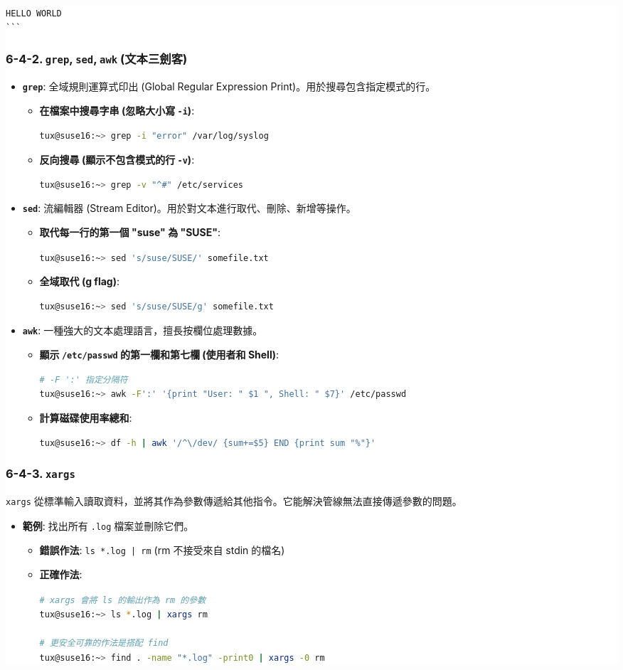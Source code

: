     HELLO WORLD
    ```

### 6-4-2. `grep`, `sed`, `awk` (文本三劍客)

- **`grep`**: 全域規則運算式印出 (Global Regular Expression Print)。用於搜尋包含指定模式的行。

  - **在檔案中搜尋字串 (忽略大小寫 `-i`)**:
    ```bash
    tux@suse16:~> grep -i "error" /var/log/syslog
    ```
  - **反向搜尋 (顯示不包含模式的行 `-v`)**:
    ```bash
    tux@suse16:~> grep -v "^#" /etc/services
    ```

- **`sed`**: 流編輯器 (Stream Editor)。用於對文本進行取代、刪除、新增等操作。

  - **取代每一行的第一個 "suse" 為 "SUSE"**:
    ```bash
    tux@suse16:~> sed 's/suse/SUSE/' somefile.txt
    ```
  - **全域取代 (g flag)**:
    ```bash
    tux@suse16:~> sed 's/suse/SUSE/g' somefile.txt
    ```

- **`awk`**: 一種強大的文本處理語言，擅長按欄位處理數據。
  - **顯示 `/etc/passwd` 的第一欄和第七欄 (使用者和 Shell)**:
    ```bash
    # -F ':' 指定分隔符
    tux@suse16:~> awk -F':' '{print "User: " $1 ", Shell: " $7}' /etc/passwd
    ```
  - **計算磁碟使用率總和**:
    ```bash
    tux@suse16:~> df -h | awk '/^\/dev/ {sum+=$5} END {print sum "%"}'
    ```

### 6-4-3. `xargs`

`xargs` 從標準輸入讀取資料，並將其作為參數傳遞給其他指令。它能解決管線無法直接傳遞參數的問題。

- **範例**: 找出所有 `.log` 檔案並刪除它們。

  - **錯誤作法**: `ls *.log | rm` (rm 不接受來自 stdin 的檔名)
  - **正確作法**:

    ```bash
    # xargs 會將 ls 的輸出作為 rm 的參數
    tux@suse16:~> ls *.log | xargs rm

    # 更安全可靠的作法是搭配 find
    tux@suse16:~> find . -name "*.log" -print0 | xargs -0 rm
    ```
